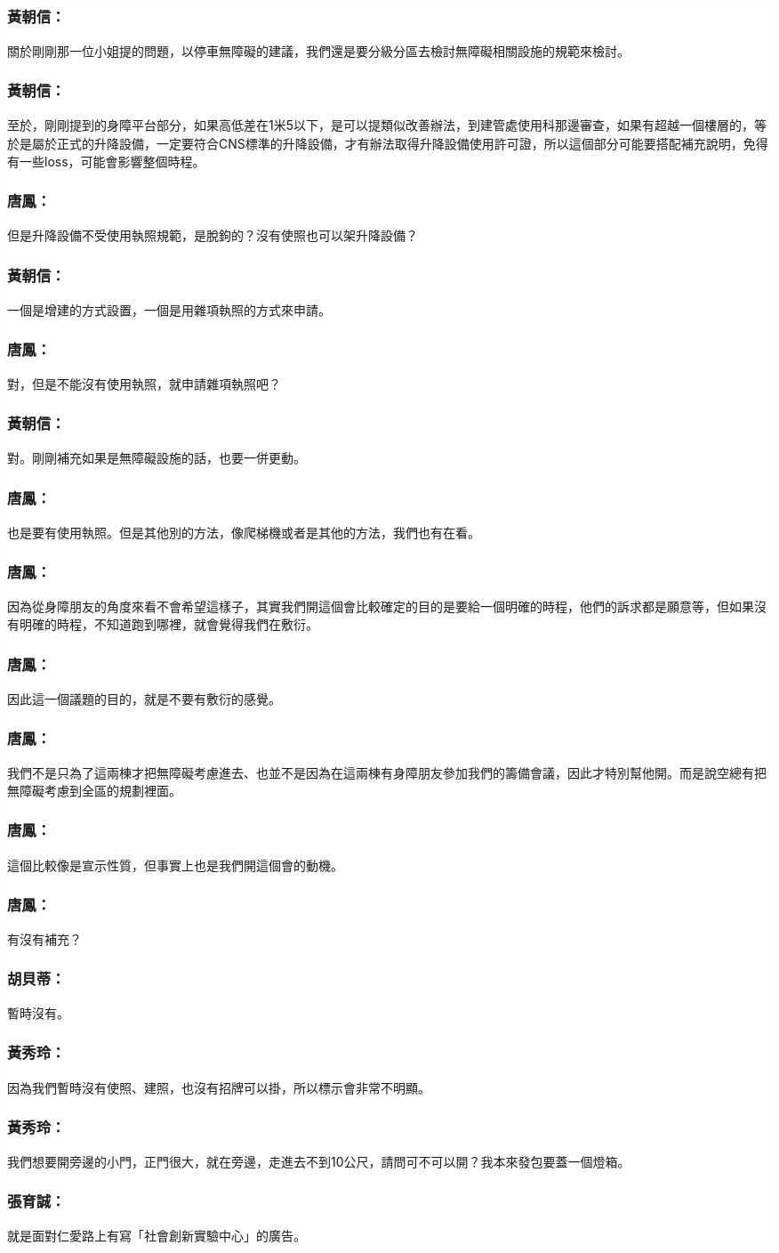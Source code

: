 ### 黃朝信：
關於剛剛那一位小姐提的問題，以停車無障礙的建議，我們還是要分級分區去檢討無障礙相關設施的規範來檢討。

### 黃朝信：
至於，剛剛提到的身障平台部分，如果高低差在1米5以下，是可以提類似改善辦法，到建管處使用科那邊審查，如果有超越一個樓層的，等於是屬於正式的升降設備，一定要符合CNS標準的升降設備，才有辦法取得升降設備使用許可證，所以這個部分可能要搭配補充說明，免得有一些loss，可能會影響整個時程。

### 唐鳳：
但是升降設備不受使用執照規範，是脫鉤的？沒有使照也可以架升降設備？

### 黃朝信：
一個是增建的方式設置，一個是用雜項執照的方式來申請。

### 唐鳳：
對，但是不能沒有使用執照，就申請雜項執照吧？

### 黃朝信：
對。剛剛補充如果是無障礙設施的話，也要一併更動。

### 唐鳳：
也是要有使用執照。但是其他別的方法，像爬梯機或者是其他的方法，我們也有在看。

### 唐鳳：
因為從身障朋友的角度來看不會希望這樣子，其實我們開這個會比較確定的目的是要給一個明確的時程，他們的訴求都是願意等，但如果沒有明確的時程，不知道跑到哪裡，就會覺得我們在敷衍。

### 唐鳳：
因此這一個議題的目的，就是不要有敷衍的感覺。

### 唐鳳：
我們不是只為了這兩棟才把無障礙考慮進去、也並不是因為在這兩棟有身障朋友參加我們的籌備會議，因此才特別幫他開。而是說空總有把無障礙考慮到全區的規劃裡面。

### 唐鳳：
這個比較像是宣示性質，但事實上也是我們開這個會的動機。

### 唐鳳：
有沒有補充？

### 胡貝蒂：
暫時沒有。

### 黃秀玲：
因為我們暫時沒有使照、建照，也沒有招牌可以掛，所以標示會非常不明顯。

### 黃秀玲：
我們想要開旁邊的小門，正門很大，就在旁邊，走進去不到10公尺，請問可不可以開？我本來發包要蓋一個燈箱。

### 張育誠：
就是面對仁愛路上有寫「社會創新實驗中心」的廣告。
